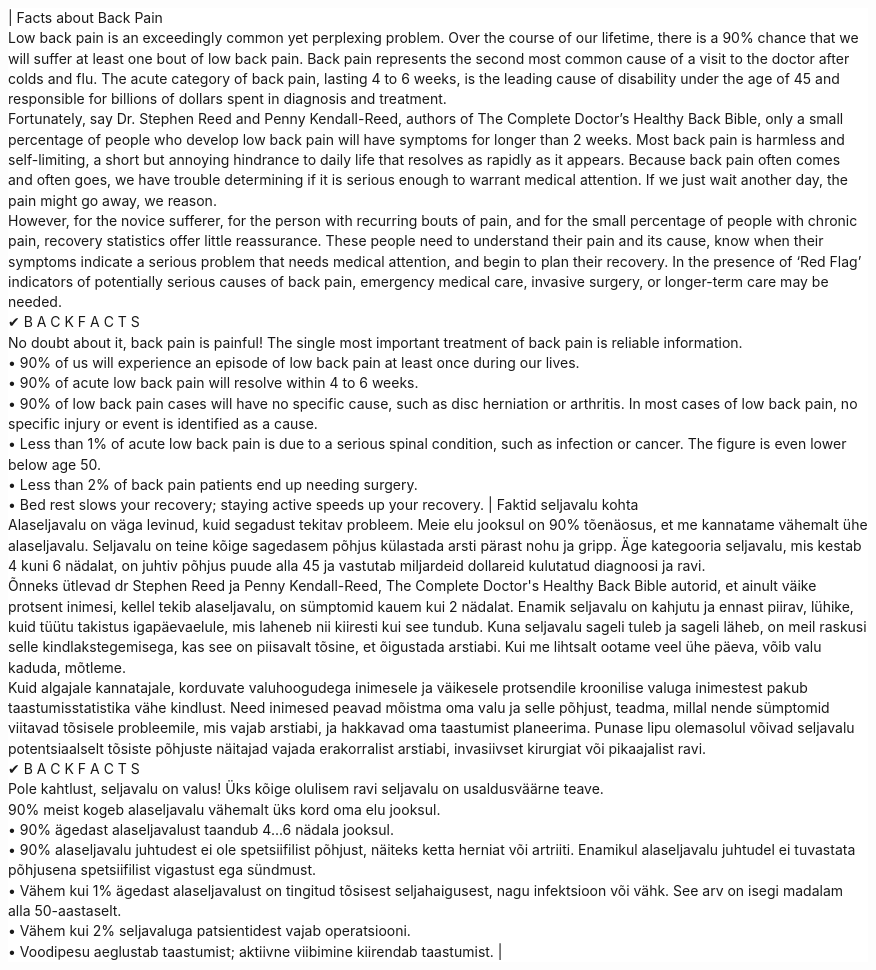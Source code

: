 | Facts about Back Pain<br/>Low back pain is an exceedingly common yet perplexing problem. Over the course of our lifetime, there is a 90% chance that we will suffer at least one bout of low back pain. Back pain represents the second most common cause of a visit to the doctor after colds and flu. The acute category of back pain, lasting 4 to 6 weeks, is the leading cause of disability under the age of 45 and responsible for billions of dollars spent in diagnosis and treatment.<br/>Fortunately, say Dr. Stephen Reed and Penny Kendall-Reed, authors of The Complete Doctor’s Healthy Back Bible, only a small percentage of people who develop low back pain will have symptoms for longer than 2 weeks. Most back pain is harmless and self-limiting, a short but annoying hindrance to daily life that resolves as rapidly as it appears. Because back pain often comes and often goes, we have trouble determining if it is serious enough to warrant medical attention. If we just wait another day, the pain might go away, we reason.<br/>However, for the novice sufferer, for the person with recurring bouts of pain, and for the small percentage of people with chronic pain, recovery statistics offer little reassurance. These people need to understand their pain and its cause, know when their symptoms indicate a serious problem that needs medical attention, and begin to plan their recovery. In the presence of ‘Red Flag’ indicators of potentially serious causes of back pain, emergency medical care, invasive surgery, or longer-term care may be needed.<br/>✔ B A C K F A C T S<br/>No doubt about it, back pain is painful! The single most important treatment of back pain is reliable information.<br/>• 90% of us will experience an episode of low back pain at least once during our lives.<br/>• 90% of acute low back pain will resolve within 4 to 6 weeks.<br/>• 90% of low back pain cases will have no specific cause, such as disc herniation or arthritis. In most cases of low back pain, no specific injury or event is identified as a cause.<br/>• Less than 1% of acute low back pain is due to a serious spinal condition, such as infection or cancer. The figure is even lower below age 50.<br/>• Less than 2% of back pain patients end up needing surgery.<br/>• Bed rest slows your recovery; staying active speeds up your recovery. | Faktid seljavalu kohta<br/>Alaseljavalu on väga levinud, kuid segadust tekitav probleem. Meie elu jooksul on 90% tõenäosus, et me kannatame vähemalt ühe alaseljavalu. Seljavalu on teine kõige sagedasem põhjus külastada arsti pärast nohu ja gripp. Äge kategooria seljavalu, mis kestab 4 kuni 6 nädalat, on juhtiv põhjus puude alla 45 ja vastutab miljardeid dollareid kulutatud diagnoosi ja ravi.<br/>Õnneks ütlevad dr Stephen Reed ja Penny Kendall-Reed, The Complete Doctor's Healthy Back Bible autorid, et ainult väike protsent inimesi, kellel tekib alaseljavalu, on sümptomid kauem kui 2 nädalat. Enamik seljavalu on kahjutu ja ennast piirav, lühike, kuid tüütu takistus igapäevaelule, mis laheneb nii kiiresti kui see tundub. Kuna seljavalu sageli tuleb ja sageli läheb, on meil raskusi selle kindlakstegemisega, kas see on piisavalt tõsine, et õigustada arstiabi. Kui me lihtsalt ootame veel ühe päeva, võib valu kaduda, mõtleme.<br/>Kuid algajale kannatajale, korduvate valuhoogudega inimesele ja väikesele protsendile kroonilise valuga inimestest pakub taastumisstatistika vähe kindlust. Need inimesed peavad mõistma oma valu ja selle põhjust, teadma, millal nende sümptomid viitavad tõsisele probleemile, mis vajab arstiabi, ja hakkavad oma taastumist planeerima. Punase lipu olemasolul võivad seljavalu potentsiaalselt tõsiste põhjuste näitajad vajada erakorralist arstiabi, invasiivset kirurgiat või pikaajalist ravi.<br/>✔ B A C K F A C T S<br/>Pole kahtlust, seljavalu on valus! Üks kõige olulisem ravi seljavalu on usaldusväärne teave.<br/>90% meist kogeb alaseljavalu vähemalt üks kord oma elu jooksul.<br/>• 90% ägedast alaseljavalust taandub 4...6 nädala jooksul.<br/>• 90% alaseljavalu juhtudest ei ole spetsiifilist põhjust, näiteks ketta herniat või artriiti. Enamikul alaseljavalu juhtudel ei tuvastata põhjusena spetsiifilist vigastust ega sündmust.<br/>• Vähem kui 1% ägedast alaseljavalust on tingitud tõsisest seljahaigusest, nagu infektsioon või vähk. See arv on isegi madalam alla 50-aastaselt.<br/>• Vähem kui 2% seljavaluga patsientidest vajab operatsiooni.<br/>• Voodipesu aeglustab taastumist; aktiivne viibimine kiirendab taastumist. |